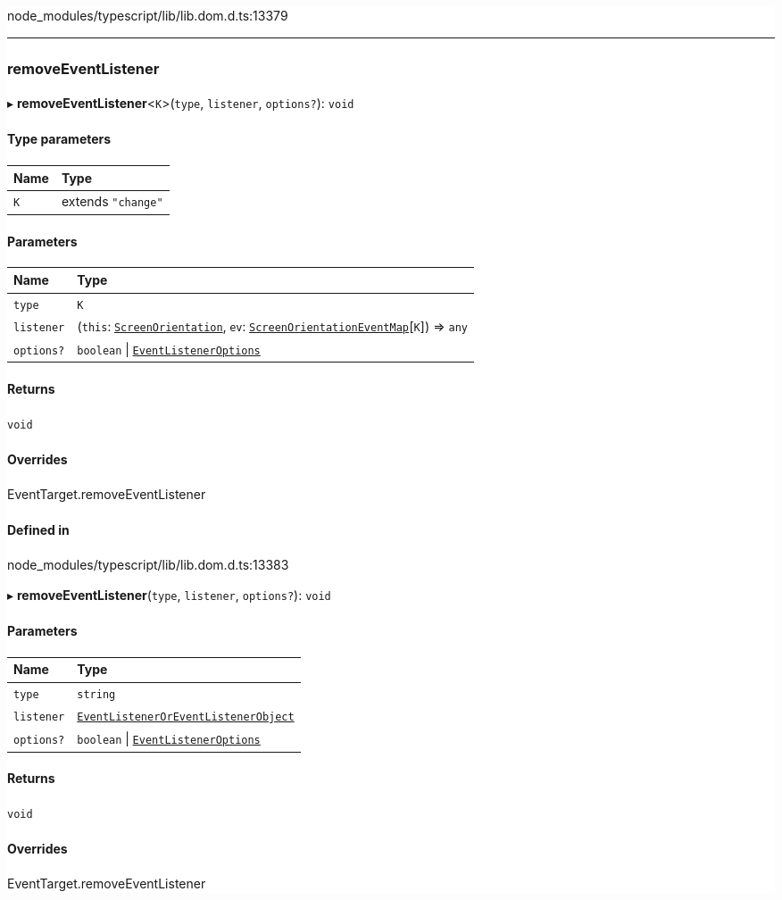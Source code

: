 node_modules/typescript/lib/lib.dom.d.ts:13379

___

### removeEventListener

▸ **removeEventListener**<`K`\>(`type`, `listener`, `options?`): `void`

#### Type parameters

| Name | Type |
| :------ | :------ |
| `K` | extends ``"change"`` |

#### Parameters

| Name | Type |
| :------ | :------ |
| `type` | `K` |
| `listener` | (`this`: [`ScreenOrientation`](../modules/input._internal_.md#screenorientation), `ev`: [`ScreenOrientationEventMap`](input._internal_.ScreenOrientationEventMap.md)[`K`]) => `any` |
| `options?` | `boolean` \| [`EventListenerOptions`](input._internal_.EventListenerOptions.md) |

#### Returns

`void`

#### Overrides

EventTarget.removeEventListener

#### Defined in

node_modules/typescript/lib/lib.dom.d.ts:13383

▸ **removeEventListener**(`type`, `listener`, `options?`): `void`

#### Parameters

| Name | Type |
| :------ | :------ |
| `type` | `string` |
| `listener` | [`EventListenerOrEventListenerObject`](../modules/input._internal_.md#eventlisteneroreventlistenerobject) |
| `options?` | `boolean` \| [`EventListenerOptions`](input._internal_.EventListenerOptions.md) |

#### Returns

`void`

#### Overrides

EventTarget.removeEventListener
